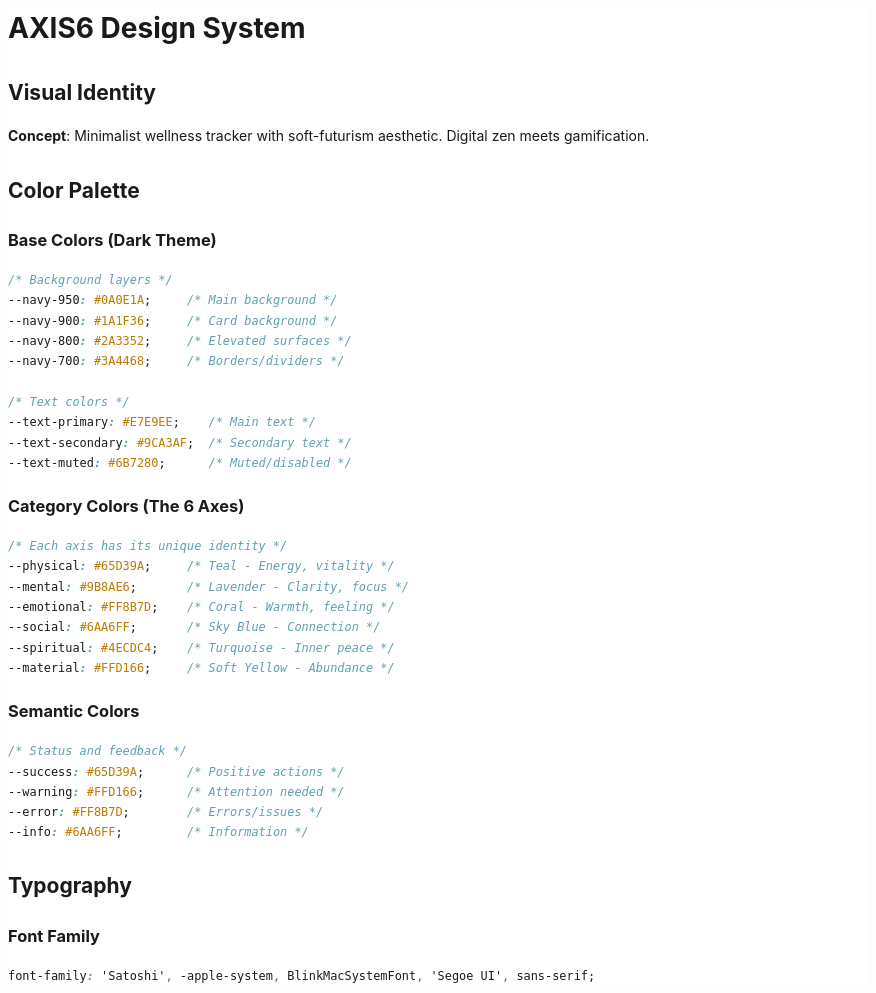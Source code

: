 # AXIS6 Design System

## Visual Identity
**Concept**: Minimalist wellness tracker with soft-futurism aesthetic. Digital zen meets gamification.

## Color Palette

### Base Colors (Dark Theme)
```css
/* Background layers */
--navy-950: #0A0E1A;     /* Main background */
--navy-900: #1A1F36;     /* Card background */
--navy-800: #2A3352;     /* Elevated surfaces */
--navy-700: #3A4468;     /* Borders/dividers */

/* Text colors */
--text-primary: #E7E9EE;    /* Main text */
--text-secondary: #9CA3AF;  /* Secondary text */
--text-muted: #6B7280;      /* Muted/disabled */
```

### Category Colors (The 6 Axes)
```css
/* Each axis has its unique identity */
--physical: #65D39A;     /* Teal - Energy, vitality */
--mental: #9B8AE6;       /* Lavender - Clarity, focus */
--emotional: #FF8B7D;    /* Coral - Warmth, feeling */
--social: #6AA6FF;       /* Sky Blue - Connection */
--spiritual: #4ECDC4;    /* Turquoise - Inner peace */
--material: #FFD166;     /* Soft Yellow - Abundance */
```

### Semantic Colors
```css
/* Status and feedback */
--success: #65D39A;      /* Positive actions */
--warning: #FFD166;      /* Attention needed */
--error: #FF8B7D;        /* Errors/issues */
--info: #6AA6FF;         /* Information */
```

## Typography

### Font Family
```css
font-family: 'Satoshi', -apple-system, BlinkMacSystemFont, 'Segoe UI', sans-serif;
```
